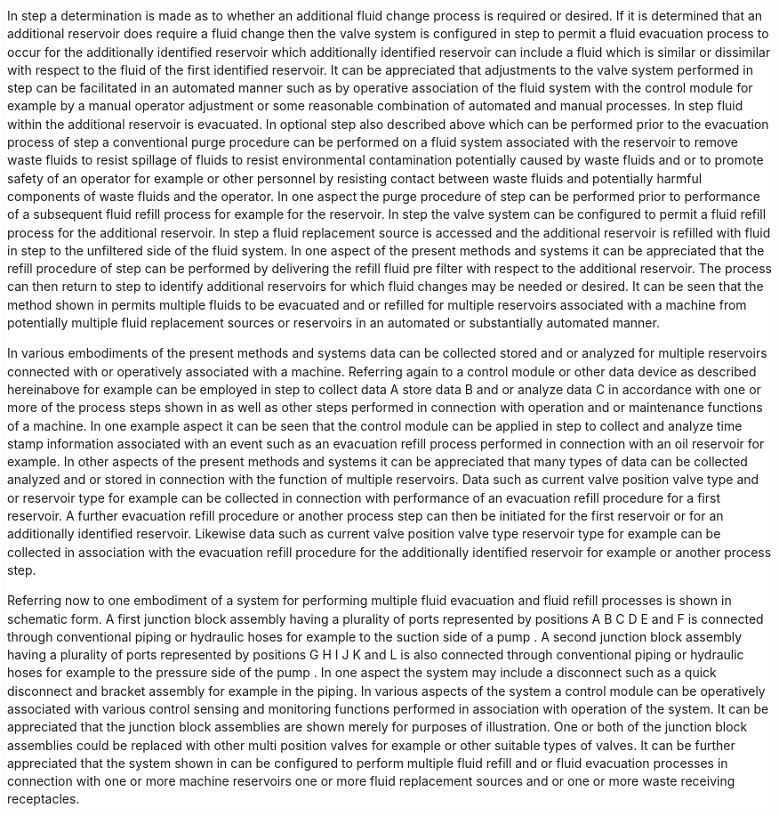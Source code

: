 In step a determination is made as to whether an additional fluid change process is required or desired. If it is determined that an additional reservoir does require a fluid change then the valve system is configured in step to permit a fluid evacuation process to occur for the additionally identified reservoir which additionally identified reservoir can include a fluid which is similar or dissimilar with respect to the fluid of the first identified reservoir. It can be appreciated that adjustments to the valve system performed in step can be facilitated in an automated manner such as by operative association of the fluid system with the control module for example by a manual operator adjustment or some reasonable combination of automated and manual processes. In step fluid within the additional reservoir is evacuated. In optional step also described above which can be performed prior to the evacuation process of step a conventional purge procedure can be performed on a fluid system associated with the reservoir to remove waste fluids to resist spillage of fluids to resist environmental contamination potentially caused by waste fluids and or to promote safety of an operator for example or other personnel by resisting contact between waste fluids and potentially harmful components of waste fluids and the operator. In one aspect the purge procedure of step can be performed prior to performance of a subsequent fluid refill process for example for the reservoir. In step the valve system can be configured to permit a fluid refill process for the additional reservoir. In step a fluid replacement source is accessed and the additional reservoir is refilled with fluid in step to the unfiltered side of the fluid system. In one aspect of the present methods and systems it can be appreciated that the refill procedure of step can be performed by delivering the refill fluid pre filter with respect to the additional reservoir. The process can then return to step to identify additional reservoirs for which fluid changes may be needed or desired. It can be seen that the method shown in permits multiple fluids to be evacuated and or refilled for multiple reservoirs associated with a machine from potentially multiple fluid replacement sources or reservoirs in an automated or substantially automated manner.

In various embodiments of the present methods and systems data can be collected stored and or analyzed for multiple reservoirs connected with or operatively associated with a machine. Referring again to a control module or other data device as described hereinabove for example can be employed in step to collect data A store data B and or analyze data C in accordance with one or more of the process steps shown in as well as other steps performed in connection with operation and or maintenance functions of a machine. In one example aspect it can be seen that the control module can be applied in step to collect and analyze time stamp information associated with an event such as an evacuation refill process performed in connection with an oil reservoir for example. In other aspects of the present methods and systems it can be appreciated that many types of data can be collected analyzed and or stored in connection with the function of multiple reservoirs. Data such as current valve position valve type and or reservoir type for example can be collected in connection with performance of an evacuation refill procedure for a first reservoir. A further evacuation refill procedure or another process step can then be initiated for the first reservoir or for an additionally identified reservoir. Likewise data such as current valve position valve type reservoir type for example can be collected in association with the evacuation refill procedure for the additionally identified reservoir for example or another process step.

Referring now to one embodiment of a system for performing multiple fluid evacuation and fluid refill processes is shown in schematic form. A first junction block assembly having a plurality of ports represented by positions A B C D E and F is connected through conventional piping or hydraulic hoses for example to the suction side of a pump . A second junction block assembly having a plurality of ports represented by positions G H I J K and L is also connected through conventional piping or hydraulic hoses for example to the pressure side of the pump . In one aspect the system may include a disconnect such as a quick disconnect and bracket assembly for example in the piping. In various aspects of the system a control module can be operatively associated with various control sensing and monitoring functions performed in association with operation of the system. It can be appreciated that the junction block assemblies are shown merely for purposes of illustration. One or both of the junction block assemblies could be replaced with other multi position valves for example or other suitable types of valves. It can be further appreciated that the system shown in can be configured to perform multiple fluid refill and or fluid evacuation processes in connection with one or more machine reservoirs one or more fluid replacement sources and or one or more waste receiving receptacles.
